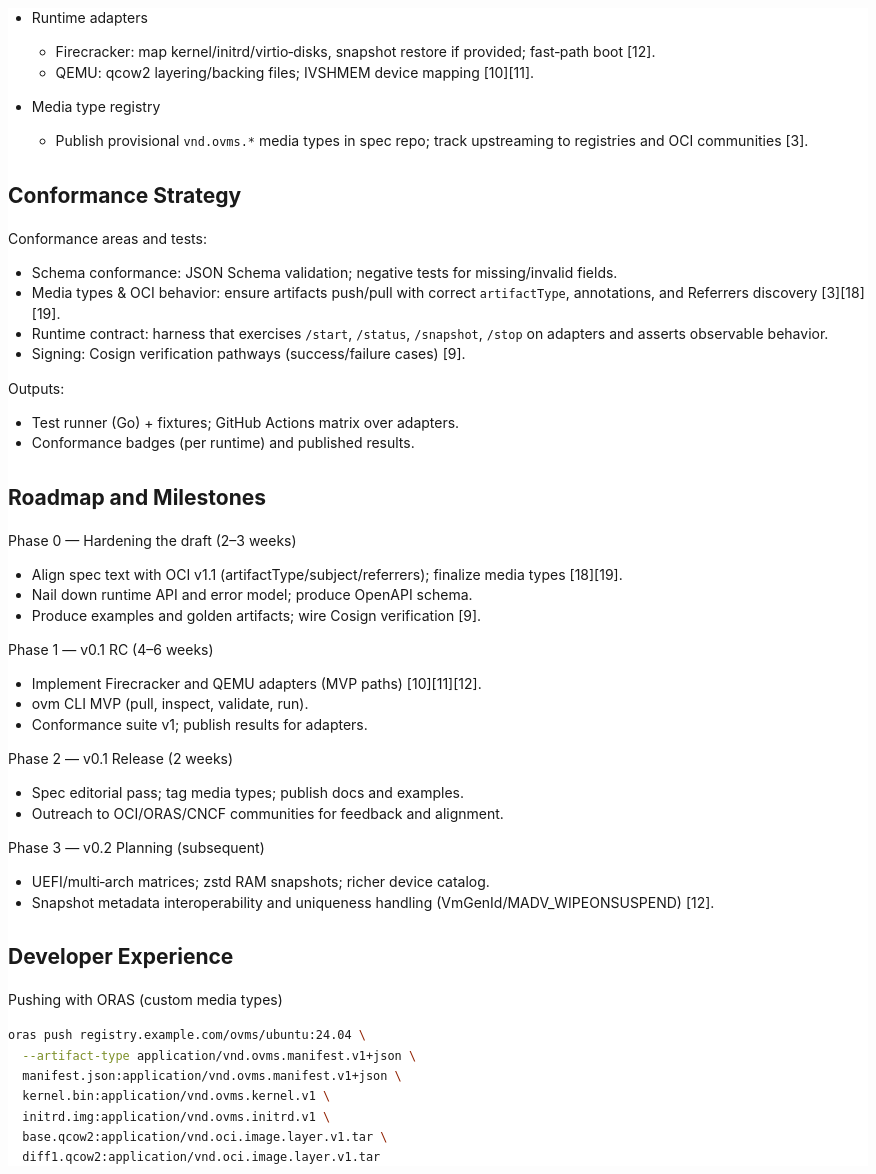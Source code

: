 - Runtime adapters
  - Firecracker: map kernel/initrd/virtio‑disks, snapshot restore if provided; fast‑path boot [12].
  - QEMU: qcow2 layering/backing files; IVSHMEM device mapping [10][11].

- Media type registry
  - Publish provisional `vnd.ovms.*` media types in spec repo; track upstreaming to registries and OCI communities [3].

## Conformance Strategy

Conformance areas and tests:
- Schema conformance: JSON Schema validation; negative tests for missing/invalid fields.
- Media types & OCI behavior: ensure artifacts push/pull with correct `artifactType`, annotations, and Referrers discovery [3][18][19].
- Runtime contract: harness that exercises `/start`, `/status`, `/snapshot`, `/stop` on adapters and asserts observable behavior.
- Signing: Cosign verification pathways (success/failure cases) [9].

Outputs:
- Test runner (Go) + fixtures; GitHub Actions matrix over adapters.
- Conformance badges (per runtime) and published results.

## Roadmap and Milestones

Phase 0 — Hardening the draft (2–3 weeks)
- Align spec text with OCI v1.1 (artifactType/subject/referrers); finalize media types [18][19].
- Nail down runtime API and error model; produce OpenAPI schema.
- Produce examples and golden artifacts; wire Cosign verification [9].

Phase 1 — v0.1 RC (4–6 weeks)
- Implement Firecracker and QEMU adapters (MVP paths) [10][11][12].
- ovm CLI MVP (pull, inspect, validate, run).
- Conformance suite v1; publish results for adapters.

Phase 2 — v0.1 Release (2 weeks)
- Spec editorial pass; tag media types; publish docs and examples.
- Outreach to OCI/ORAS/CNCF communities for feedback and alignment.

Phase 3 — v0.2 Planning (subsequent)
- UEFI/multi‑arch matrices; zstd RAM snapshots; richer device catalog.
- Snapshot metadata interoperability and uniqueness handling (VmGenId/MADV_WIPEONSUSPEND) [12].

## Developer Experience

Pushing with ORAS (custom media types)
```bash
oras push registry.example.com/ovms/ubuntu:24.04 \
  --artifact-type application/vnd.ovms.manifest.v1+json \
  manifest.json:application/vnd.ovms.manifest.v1+json \
  kernel.bin:application/vnd.ovms.kernel.v1 \
  initrd.img:application/vnd.ovms.initrd.v1 \
  base.qcow2:application/vnd.oci.image.layer.v1.tar \
  diff1.qcow2:application/vnd.oci.image.layer.v1.tar
```
